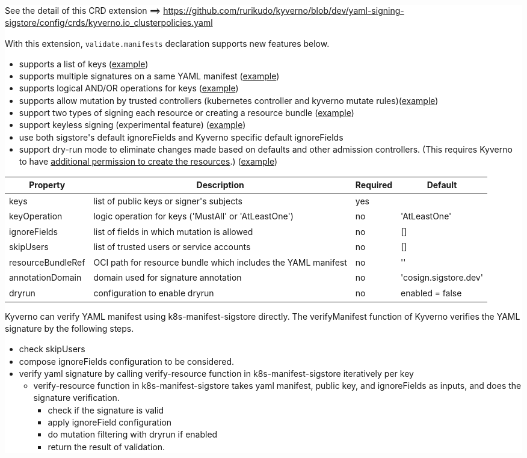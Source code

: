 See the detail of this CRD extension ==> https://github.com/rurikudo/kyverno/blob/dev/yaml-signing-sigstore/config/crds/kyverno.io_clusterpolicies.yaml


With this extension, `validate.manifests` declaration supports new features below. 
- supports a list of keys ([example](https://gist.github.com/rurikudo/e92f7db0f10bcd2b5e8891b7f5ec0a75#1-supports-a-list-of-keys))
- supports multiple signatures on a same YAML manifest ([example](https://gist.github.com/rurikudo/e92f7db0f10bcd2b5e8891b7f5ec0a75#2-supports-multiple-signatures-on-a-same-yaml-manifest))
- supports logical AND/OR operations for keys ([example](https://gist.github.com/rurikudo/e92f7db0f10bcd2b5e8891b7f5ec0a75#3-supports-logical-andor-operations-for-keys))
- supports allow mutation by trusted controllers (kubernetes controller and kyverno mutate rules)([example](https://gist.github.com/rurikudo/e92f7db0f10bcd2b5e8891b7f5ec0a75#4-supports-allow-mutation-by-trusted-controllers))
- support two types of signing each resource or creating a resource bundle ([example](https://gist.github.com/rurikudo/e92f7db0f10bcd2b5e8891b7f5ec0a75#5-support-two-types-of-signing-each-resource-or-creating-a-resource-bundle))
- support keyless signing (experimental feature) ([example](https://gist.github.com/rurikudo/e92f7db0f10bcd2b5e8891b7f5ec0a75#6-support-keyless-signing-experimental-feature))
- use both sigstore's default ignoreFields and Kyverno specific default ignoreFields 
- support dry-run mode to eliminate changes made based on defaults and other admission controllers. (This requires Kyverno to have [additional permission to create the resources](https://github.com/rurikudo/kyverno/blob/dev/yaml-signing-sigstore/config/dryrun/dryrun_rbac.yaml).) ([example](https://gist.github.com/rurikudo/e92f7db0f10bcd2b5e8891b7f5ec0a75#7-support-dry-run-mode))

|  Property  |  Description | Required | Default |
| ---- | ---- | ---- | --- | 
|  keys               | list of public keys or signer's subjects   | yes |  |
|  keyOperation       | logic operation for keys ('MustAll' or 'AtLeastOne')  | no | 'AtLeastOne' |
|  ignoreFields       | list of fields in which mutation is allowed | no |  [] |
|  skipUsers          | list of trusted users or service accounts  | no | [] |
|  resourceBundleRef  | OCI path for resource bundle which includes the YAML manifest | no | '' | 
|  annotationDomain   | domain used for signature annotation | no | 'cosign.sigstore.dev' |
|  dryrun             | configuration to enable dryrun | no | enabled = false | 


Kyverno can verify YAML manifest using k8s-manifest-sigstore directly. The verifyManifest function of Kyverno verifies the YAML signature by the following steps. 
- check skipUsers
- compose ignoreFields configuration to be considered.
- verify yaml signature by calling verify-resource function in k8s-manifest-sigstore iteratively per key
  - verify-resource function in k8s-manifest-sigstore takes yaml manifest, public key, and ignoreFields as inputs, and does the signature verification. 
    - check if the signature is valid
    - apply ignoreField configuration
    - do mutation filtering with dryrun if enabled
    - return the result of validation. 
